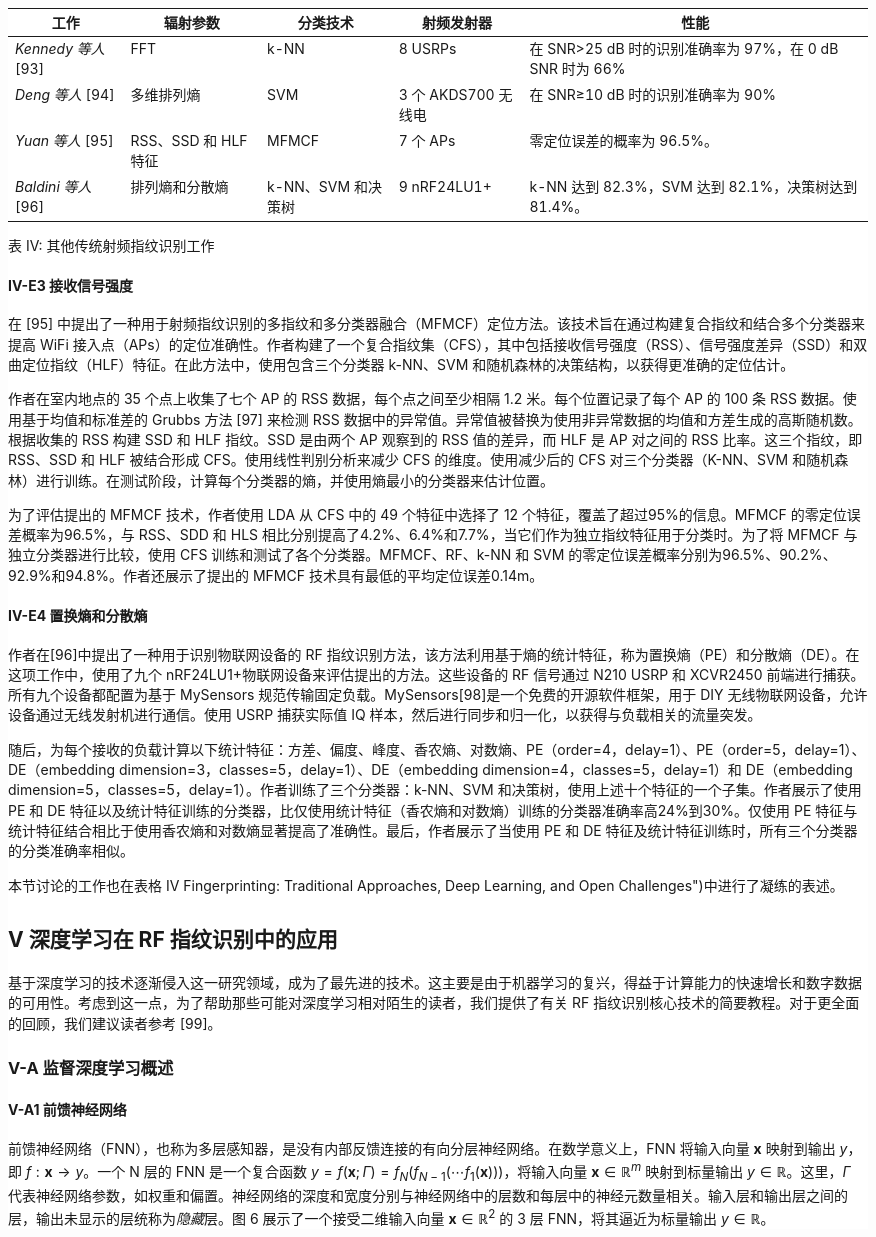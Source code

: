 | 工作 | 辐射参数 | 分类技术 | 射频发射器 | 性能 |
| --- | --- | --- | --- | --- |
| *Kennedy 等人* [93] | FFT | k-NN | 8 USRPs | 在 SNR>25 dB 时的识别准确率为 97%，在 0 dB SNR 时为 66% |
| *Deng 等人* [94] | 多维排列熵 | SVM | 3 个 AKDS700 无线电 | 在 SNR$\geq$10 dB 时的识别准确率为 90% |
| *Yuan 等人* [95] | RSS、SSD 和 HLF 特征 | MFMCF | 7 个 APs | 零定位误差的概率为 96.5%。 |
| *Baldini 等人* [96] | 排列熵和分散熵 | k-NN、SVM 和决策树 | 9 nRF24LU1+ | k-NN 达到 82.3%，SVM 达到 82.1%，决策树达到 81.4%。 |

表 IV: 其他传统射频指纹识别工作

#### IV-E3 接收信号强度

在 [95] 中提出了一种用于射频指纹识别的多指纹和多分类器融合（MFMCF）定位方法。该技术旨在通过构建复合指纹和结合多个分类器来提高 WiFi 接入点（APs）的定位准确性。作者构建了一个复合指纹集（CFS），其中包括接收信号强度（RSS）、信号强度差异（SSD）和双曲定位指纹（HLF）特征。在此方法中，使用包含三个分类器 k-NN、SVM 和随机森林的决策结构，以获得更准确的定位估计。

作者在室内地点的 35 个点上收集了七个 AP 的 RSS 数据，每个点之间至少相隔 1.2 米。每个位置记录了每个 AP 的 100 条 RSS 数据。使用基于均值和标准差的 Grubbs 方法 [97] 来检测 RSS 数据中的异常值。异常值被替换为使用非异常数据的均值和方差生成的高斯随机数。根据收集的 RSS 构建 SSD 和 HLF 指纹。SSD 是由两个 AP 观察到的 RSS 值的差异，而 HLF 是 AP 对之间的 RSS 比率。这三个指纹，即 RSS、SSD 和 HLF 被结合形成 CFS。使用线性判别分析来减少 CFS 的维度。使用减少后的 CFS 对三个分类器（K-NN、SVM 和随机森林）进行训练。在测试阶段，计算每个分类器的熵，并使用熵最小的分类器来估计位置。

为了评估提出的 MFMCF 技术，作者使用 LDA 从 CFS 中的 49 个特征中选择了 12 个特征，覆盖了超过$95\%$的信息。MFMCF 的零定位误差概率为$96.5\%$，与 RSS、SDD 和 HLS 相比分别提高了$4.2\%$、$6.4\%$和$7.7\%$，当它们作为独立指纹特征用于分类时。为了将 MFMCF 与独立分类器进行比较，使用 CFS 训练和测试了各个分类器。MFMCF、RF、k-NN 和 SVM 的零定位误差概率分别为$96.5\%$、$90.2\%$、$92.9\%$和$94.8\%$。作者还展示了提出的 MFMCF 技术具有最低的平均定位误差$0.14$m。

#### IV-E4 置换熵和分散熵

作者在[96]中提出了一种用于识别物联网设备的 RF 指纹识别方法，该方法利用基于熵的统计特征，称为置换熵（PE）和分散熵（DE）。在这项工作中，使用了九个 nRF24LU1+物联网设备来评估提出的方法。这些设备的 RF 信号通过 N210 USRP 和 XCVR2450 前端进行捕获。所有九个设备都配置为基于 MySensors 规范传输固定负载。MySensors[98]是一个免费的开源软件框架，用于 DIY 无线物联网设备，允许设备通过无线发射机进行通信。使用 USRP 捕获实际值 IQ 样本，然后进行同步和归一化，以获得与负载相关的流量突发。

随后，为每个接收的负载计算以下统计特征：方差、偏度、峰度、香农熵、对数熵、PE（order=4，delay=1）、PE（order=5，delay=1）、DE（embedding dimension=3，classes=5，delay=1）、DE（embedding dimension=4，classes=5，delay=1）和 DE（embedding dimension=5，classes=5，delay=1）。作者训练了三个分类器：k-NN、SVM 和决策树，使用上述十个特征的一个子集。作者展示了使用 PE 和 DE 特征以及统计特征训练的分类器，比仅使用统计特征（香农熵和对数熵）训练的分类器准确率高$24\%$到$30\%$。仅使用 PE 特征与统计特征结合相比于使用香农熵和对数熵显著提高了准确性。最后，作者展示了当使用 PE 和 DE 特征及统计特征训练时，所有三个分类器的分类准确率相似。

本节讨论的工作也在表格 IV Fingerprinting: Traditional Approaches, Deep Learning, and Open Challenges")中进行了凝练的表述。

## V 深度学习在 RF 指纹识别中的应用

基于深度学习的技术逐渐侵入这一研究领域，成为了最先进的技术。这主要是由于机器学习的复兴，得益于计算能力的快速增长和数字数据的可用性。考虑到这一点，为了帮助那些可能对深度学习相对陌生的读者，我们提供了有关 RF 指纹识别核心技术的简要教程。对于更全面的回顾，我们建议读者参考 [99]。

### V-A 监督深度学习概述

#### V-A1 前馈神经网络

前馈神经网络（FNN），也称为多层感知器，是没有内部反馈连接的有向分层神经网络。在数学意义上，FNN 将输入向量 $\mathbf{x}$ 映射到输出 $y$，即 $f:\mathbf{x}\longrightarrow y$。一个 N 层的 FNN 是一个复合函数 $y=f(\mathbf{x};\Gamma)=f_{N}(f_{N-1}(\cdots f_{1}(\mathbf{x})))$，将输入向量 $\mathbf{x}\in\mathbb{R}^{m}$ 映射到标量输出 $y\in\mathbb{R}$。这里，$\Gamma$ 代表神经网络参数，如权重和偏置。神经网络的深度和宽度分别与神经网络中的层数和每层中的神经元数量相关。输入层和输出层之间的层，输出未显示的层统称为*隐藏*层。图 6 展示了一个接受二维输入向量 $\mathbf{x}\in\mathbb{R}^{2}$ 的 3 层 FNN，将其逼近为标量输出 $y\in\mathbb{R}$。
